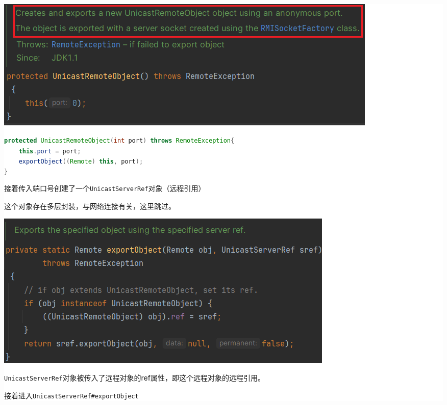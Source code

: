 ![image-20231011195355882](./../.gitbook/assets/image-20240223125958086.png)

```java
protected UnicastRemoteObject(int port) throws RemoteException{
    this.port = port;
    exportObject((Remote) this, port);
}
```

接着传入端口号创建了一个`UnicastServerRef`对象（远程引用）

这个对象存在多层封装，与网络连接有关，这里跳过。

![image-20240223130331737](./../.gitbook/assets/image-20240223130331737.png)

`UnicastServerRef`对象被传入了远程对象的ref属性，即这个远程对象的远程引用。

接着进入`UnicastServerRef#exportObject`
